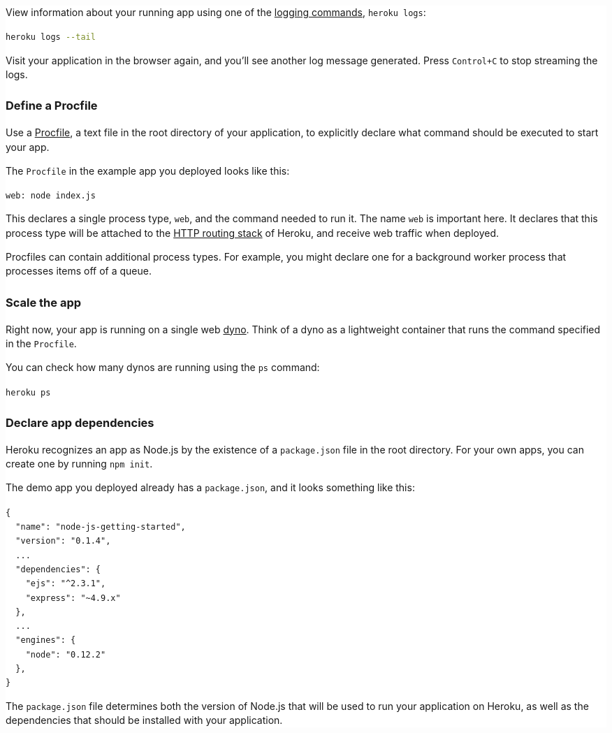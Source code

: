 View information about your running app using one of the [logging commands](https://devcenter.heroku.com/articles/logging), `heroku logs`:
```bash
heroku logs --tail
```
Visit your application in the browser again, and you’ll see another log message generated.
Press `Control+C` to stop streaming the logs.

### Define a Procfile
Use a [Procfile](https://devcenter.heroku.com/articles/procfile), a text file in the root directory of your application, to explicitly declare what command should be executed to start your app.

The `Procfile` in the example app you deployed looks like this:
```bash
web: node index.js
```
This declares a single process type, `web`, and the command needed to run it. The name `web` is important here. It declares that this process type will be attached to the [HTTP routing stack](https://devcenter.heroku.com/articles/http-routing) of Heroku, and receive web traffic when deployed.

Procfiles can contain additional process types. For example, you might declare one for a background worker process that processes items off of a queue.

### Scale the app
Right now, your app is running on a single web [dyno](https://devcenter.heroku.com/articles/dynos). Think of a dyno as a lightweight container that runs the command specified in the `Procfile`.

You can check how many dynos are running using the `ps` command:
```bash
heroku ps
```

### Declare app dependencies
Heroku recognizes an app as Node.js by the existence of a `package.json` file in the root directory. For your own apps, you can create one by running `npm init`.

The demo app you deployed already has a `package.json`, and it looks something like this:
```
{
  "name": "node-js-getting-started",
  "version": "0.1.4",
  ...
  "dependencies": {
    "ejs": "^2.3.1",
    "express": "~4.9.x"
  },
  ...
  "engines": {
    "node": "0.12.2"
  },
}
```
The `package.json` file determines both the version of Node.js that will be used to run your application on Heroku, as well as the dependencies that should be installed with your application.
